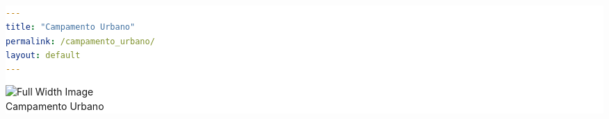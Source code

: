 ```yaml
---
title: "Campamento Urbano"
permalink: /campamento_urbano/
layout: default
---
```




<div class="splash-container">
  
  <img src="/assets/images/aulamatinal.png" alt="Full Width Image" class="splash-image">

  
  <div class="grey-background"></div>

  
  <div class="top-left">Campamento Urbano</div>

  